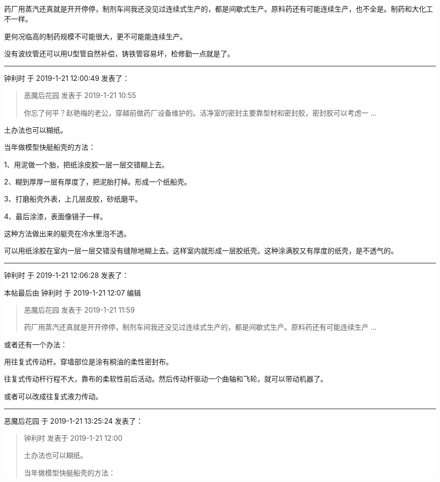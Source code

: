 

药厂用蒸汽还真就是开开停停，制剂车间我还没见过连续式生产的，都是间歇式生产。原料药还有可能连续生产，也不全是。制药和大化工不一样。

更何况临高的制药规模不可能很大，更不可能能连续生产。

没有波纹管还可以用U型管自然补偿，铸铁管容易坏，检修勤一点就是了。

---------

钟利时 于 2019-1-21 12:00:49 发表了：

> 恶魔后花园 发表于 2019-1-21 10:55
> 
> 你忘了何平？赵艳梅的老公，穿越前做药厂设备维护的。洁净室的密封主要靠型材和密封胶，密封胶可以考虑一 ...



土办法也可以糊纸。

当年做模型快艇船壳的方法：

1、用泥做一个胎，把纸涂皮胶一层一层交错糊上去。

2、糊到厚厚一层有厚度了，把泥胎打掉。形成一个纸船壳。

3、打磨船壳外表，上几层皮胶，砂纸磨平。

4、最后涂漆，表面像镜子一样。

这种方法做出来的艇壳在冷水里泡不透。

可以用纸涂胶在室内一层一层交错没有缝隙地糊上去。这样室内就形成一层胶纸壳。这种涂满胶又有厚度的纸壳，是不透气的。

---------

钟利时 于 2019-1-21 12:06:28 发表了：

本帖最后由 钟利时 于 2019-1-21 12:07 编辑 


> 
> 恶魔后花园 发表于 2019-1-21 11:59
> 
> 药厂用蒸汽还真就是开开停停，制剂车间我还没见过连续式生产的，都是间歇式生产。原料药还有可能连续生产 ...



或者还有一个办法：

用往复式传动杆。穿墙部位是涂有桐油的柔性密封布。

往复式传动杆行程不大，靠布的柔软性前后活动。然后传动杆驱动一个曲轴和飞轮，就可以带动机器了。

或者可以改成往复式液力传动。

---------

恶魔后花园 于 2019-1-21 13:25:24 发表了：

> 钟利时 发表于 2019-1-21 12:00
> 
> 土办法也可以糊纸。
> 
> 当年做模型快艇船壳的方法：
